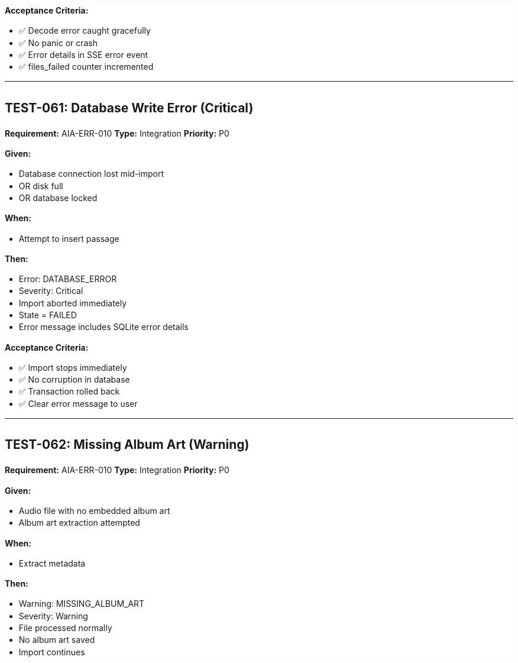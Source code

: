 **Acceptance Criteria:**
- ✅ Decode error caught gracefully
- ✅ No panic or crash
- ✅ Error details in SSE error event
- ✅ files_failed counter incremented

---

## TEST-061: Database Write Error (Critical)

**Requirement:** AIA-ERR-010
**Type:** Integration
**Priority:** P0

**Given:**
- Database connection lost mid-import
- OR disk full
- OR database locked

**When:**
- Attempt to insert passage

**Then:**
- Error: DATABASE_ERROR
- Severity: Critical
- Import aborted immediately
- State = FAILED
- Error message includes SQLite error details

**Acceptance Criteria:**
- ✅ Import stops immediately
- ✅ No corruption in database
- ✅ Transaction rolled back
- ✅ Clear error message to user

---

## TEST-062: Missing Album Art (Warning)

**Requirement:** AIA-ERR-010
**Type:** Integration
**Priority:** P0

**Given:**
- Audio file with no embedded album art
- Album art extraction attempted

**When:**
- Extract metadata

**Then:**
- Warning: MISSING_ALBUM_ART
- Severity: Warning
- File processed normally
- No album art saved
- Import continues
